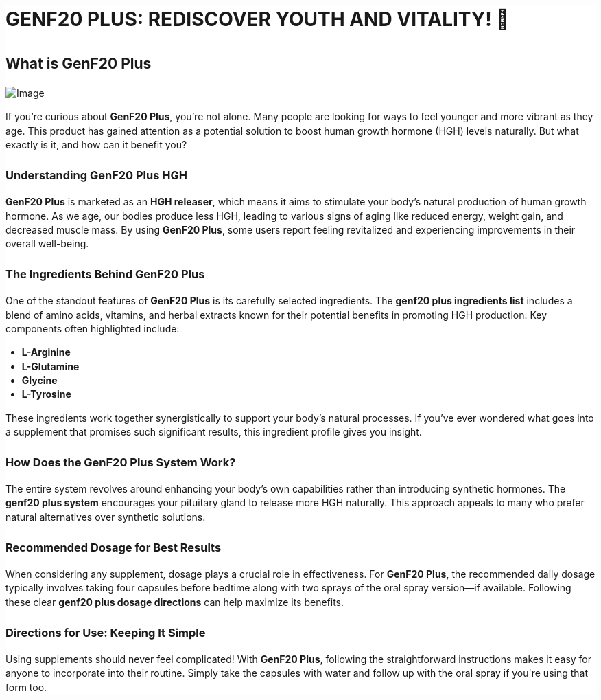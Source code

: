 # GENF20 PLUS: REDISCOVER YOUTH AND VITALITY! 🌟

## What is GenF20 Plus

[![Image](https://www2.sellhealth.com/21/genf20_plus_dr_lamm_728x90-4.jpg)](https://gchaffi.com/OqokKGuj)

If you’re curious about **GenF20 Plus**, you’re not alone. Many people are looking for ways to feel younger and more vibrant as they age. This product has gained attention as a potential solution to boost human growth hormone (HGH) levels naturally. But what exactly is it, and how can it benefit you? 

### Understanding GenF20 Plus HGH

**GenF20 Plus** is marketed as an **HGH releaser**, which means it aims to stimulate your body’s natural production of human growth hormone. As we age, our bodies produce less HGH, leading to various signs of aging like reduced energy, weight gain, and decreased muscle mass. By using **GenF20 Plus**, some users report feeling revitalized and experiencing improvements in their overall well-being.

### The Ingredients Behind GenF20 Plus

One of the standout features of **GenF20 Plus** is its carefully selected ingredients. The **genf20 plus ingredients list** includes a blend of amino acids, vitamins, and herbal extracts known for their potential benefits in promoting HGH production. Key components often highlighted include:

- **L-Arginine**
- **L-Glutamine**
- **Glycine**
- **L-Tyrosine**

These ingredients work together synergistically to support your body’s natural processes. If you’ve ever wondered what goes into a supplement that promises such significant results, this ingredient profile gives you insight.

### How Does the GenF20 Plus System Work?

The entire system revolves around enhancing your body’s own capabilities rather than introducing synthetic hormones. The **genf20 plus system** encourages your pituitary gland to release more HGH naturally. This approach appeals to many who prefer natural alternatives over synthetic solutions.

### Recommended Dosage for Best Results

When considering any supplement, dosage plays a crucial role in effectiveness. For **GenF20 Plus**, the recommended daily dosage typically involves taking four capsules before bedtime along with two sprays of the oral spray version—if available. Following these clear **genf20 plus dosage directions** can help maximize its benefits.

### Directions for Use: Keeping It Simple

Using supplements should never feel complicated! With **GenF20 Plus**, following the straightforward instructions makes it easy for anyone to incorporate into their routine. Simply take the capsules with water and follow up with the oral spray if you're using that form too.
